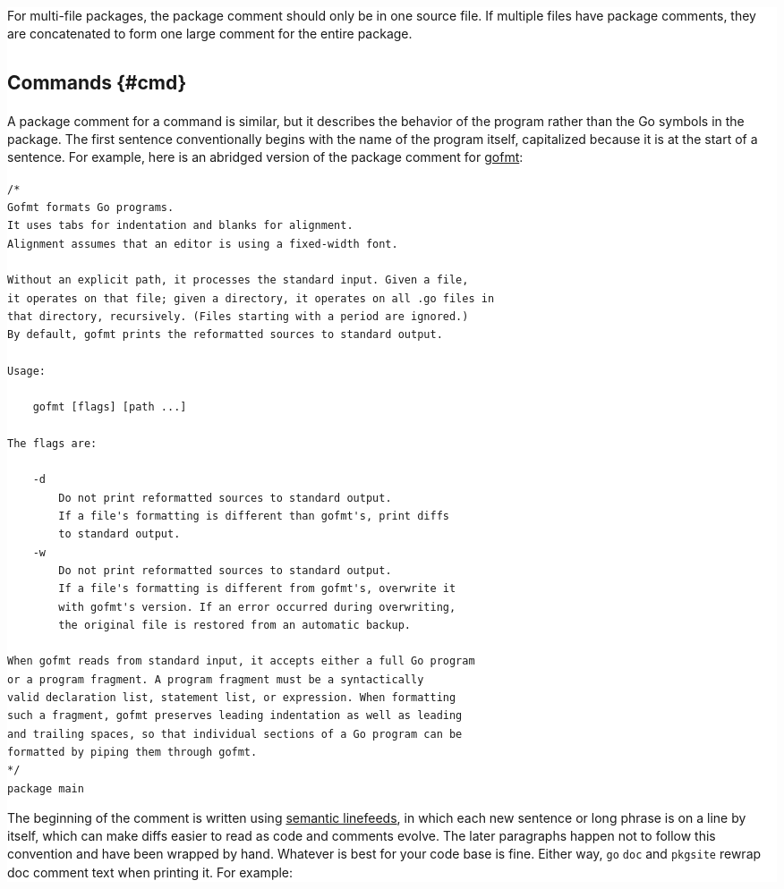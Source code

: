 For multi-file packages, the package comment should only be in one source file.
If multiple files have package comments, they are concatenated to form one
large comment for the entire package.

## Commands {#cmd}

A package comment for a command is similar, but it describes the behavior
of the program rather than the Go symbols in the package.
The first sentence conventionally begins with the name of the program itself,
capitalized because it is at the start of a sentence.
For example, here is an abridged version of the package comment for [gofmt](/cmd/gofmt):

	/*
	Gofmt formats Go programs.
	It uses tabs for indentation and blanks for alignment.
	Alignment assumes that an editor is using a fixed-width font.

	Without an explicit path, it processes the standard input. Given a file,
	it operates on that file; given a directory, it operates on all .go files in
	that directory, recursively. (Files starting with a period are ignored.)
	By default, gofmt prints the reformatted sources to standard output.

	Usage:

		gofmt [flags] [path ...]

	The flags are:

		-d
			Do not print reformatted sources to standard output.
			If a file's formatting is different than gofmt's, print diffs
			to standard output.
		-w
			Do not print reformatted sources to standard output.
			If a file's formatting is different from gofmt's, overwrite it
			with gofmt's version. If an error occurred during overwriting,
			the original file is restored from an automatic backup.

	When gofmt reads from standard input, it accepts either a full Go program
	or a program fragment. A program fragment must be a syntactically
	valid declaration list, statement list, or expression. When formatting
	such a fragment, gofmt preserves leading indentation as well as leading
	and trailing spaces, so that individual sections of a Go program can be
	formatted by piping them through gofmt.
	*/
	package main

The beginning of the comment is written using
[semantic linefeeds](https://rhodesmill.org/brandon/2012/one-sentence-per-line/),
in which each new sentence or long phrase is on a line by itself,
which can make diffs easier to read as code and comments evolve.
The later paragraphs happen not to follow this convention
and have been wrapped by hand.
Whatever is best for your code base is fine.
Either way, `go` `doc` and `pkgsite` rewrap doc comment text when printing it.
For example:
